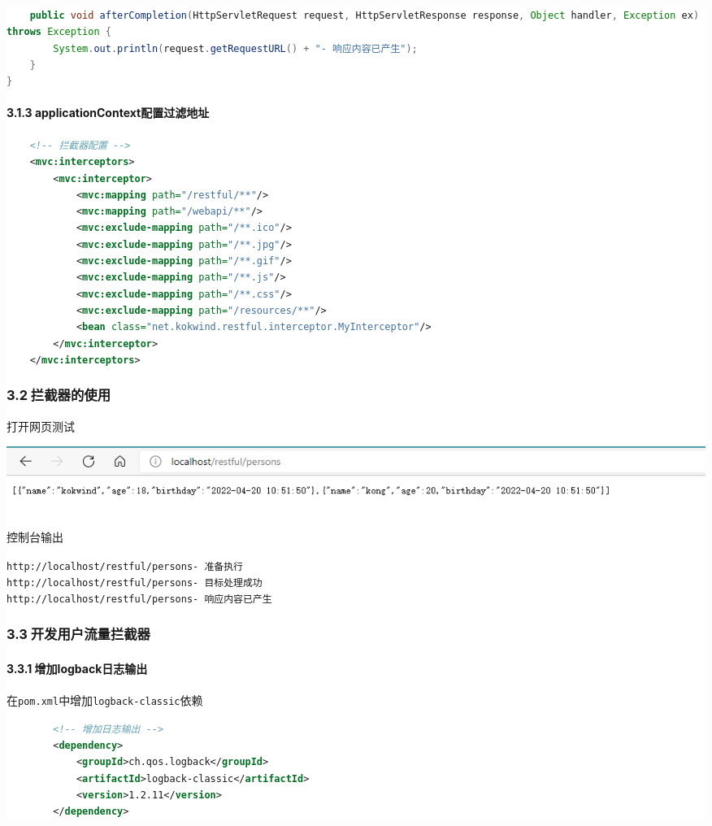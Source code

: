 ```java
    public void afterCompletion(HttpServletRequest request, HttpServletResponse response, Object handler, Exception ex) throws Exception {
        System.out.println(request.getRequestURL() + "- 响应内容已产生");
    }
}
```

#### 3.1.3 applicationContext配置过滤地址

```xml
    <!-- 拦截器配置 -->
    <mvc:interceptors>
        <mvc:interceptor>
            <mvc:mapping path="/restful/**"/>
            <mvc:mapping path="/webapi/**"/>
            <mvc:exclude-mapping path="/**.ico"/>
            <mvc:exclude-mapping path="/**.jpg"/>
            <mvc:exclude-mapping path="/**.gif"/>
            <mvc:exclude-mapping path="/**.js"/>
            <mvc:exclude-mapping path="/**.css"/>
            <mvc:exclude-mapping path="/resources/**"/>
            <bean class="net.kokwind.restful.interceptor.MyInterceptor"/>
        </mvc:interceptor>
    </mvc:interceptors>

```

### 3.2 拦截器的使用

打开网页测试

![img.png](src/main/resources/img/img37.png)

控制台输出

```
http://localhost/restful/persons- 准备执行
http://localhost/restful/persons- 目标处理成功
http://localhost/restful/persons- 响应内容已产生
```



### 3.3 开发用户流量拦截器
#### 3.3.1 增加logback日志输出
在`pom.xml`中增加`logback-classic`依赖
```xml
        <!-- 增加日志输出 -->
        <dependency>
            <groupId>ch.qos.logback</groupId>
            <artifactId>logback-classic</artifactId>
            <version>1.2.11</version>
        </dependency>
```

